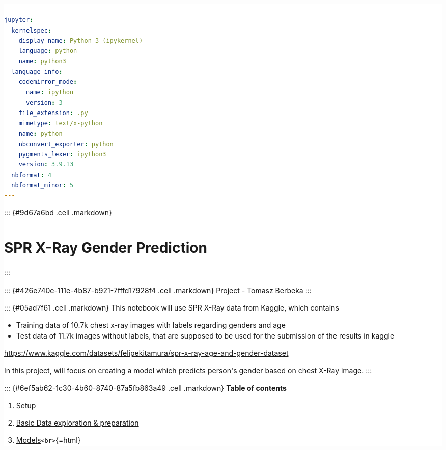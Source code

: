 ```yaml
---
jupyter:
  kernelspec:
    display_name: Python 3 (ipykernel)
    language: python
    name: python3
  language_info:
    codemirror_mode:
      name: ipython
      version: 3
    file_extension: .py
    mimetype: text/x-python
    name: python
    nbconvert_exporter: python
    pygments_lexer: ipython3
    version: 3.9.13
  nbformat: 4
  nbformat_minor: 5
---
```


::: {#9d67a6bd .cell .markdown}
# SPR X-Ray Gender Prediction
:::

::: {#426e740e-111e-4b87-b921-7fffd17928f4 .cell .markdown}
Project - Tomasz Berbeka
:::

::: {#05ad7f61 .cell .markdown}
This notebook will use SPR X-Ray data from Kaggle, which contains

-   Training data of 10.7k chest x-ray images with labels regarding
    genders and age
-   Test data of 11.7k images without labels, that are supposed to be
    used for the submission of the results in kaggle

<https://www.kaggle.com/datasets/felipekitamura/spr-x-ray-age-and-gender-dataset>

In this project, will focus on creating a model which predicts person\'s
gender based on chest X-Ray image.
:::

::: {#6ef5ab62-1c30-4b60-8740-87a5fb863a49 .cell .markdown}
**Table of contents**

1.  [Setup](#Setup)

2.  [Basic Data exploration &
    preparation](#Basic-data-exploration-&-preparation)

3.  [Models](#Models)`<br>`{=html}
